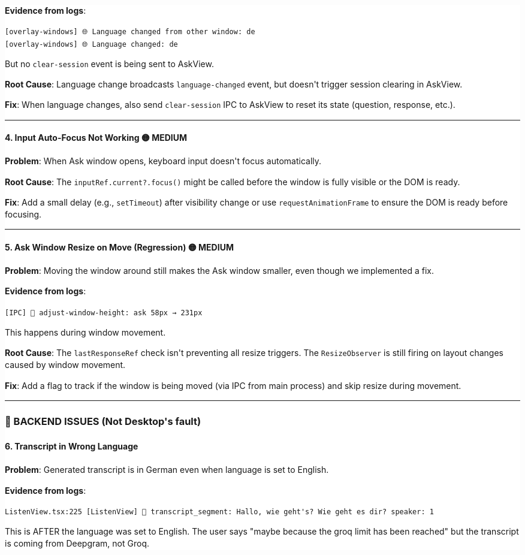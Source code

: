 **Evidence from logs**:
```
[overlay-windows] 🌐 Language changed from other window: de
[overlay-windows] 🌐 Language changed: de
```

But no `clear-session` event is being sent to AskView.

**Root Cause**: Language change broadcasts `language-changed` event, but doesn't trigger session clearing in AskView.

**Fix**: When language changes, also send `clear-session` IPC to AskView to reset its state (question, response, etc.).

---

#### 4. **Input Auto-Focus Not Working** 🟡 MEDIUM
**Problem**: When Ask window opens, keyboard input doesn't focus automatically.

**Root Cause**: The `inputRef.current?.focus()` might be called before the window is fully visible or the DOM is ready.

**Fix**: Add a small delay (e.g., `setTimeout`) after visibility change or use `requestAnimationFrame` to ensure the DOM is ready before focusing.

---

#### 5. **Ask Window Resize on Move (Regression)** 🟡 MEDIUM
**Problem**: Moving the window around still makes the Ask window smaller, even though we implemented a fix.

**Evidence from logs**:
```
[IPC] 📏 adjust-window-height: ask 58px → 231px
```

This happens during window movement.

**Root Cause**: The `lastResponseRef` check isn't preventing all resize triggers. The `ResizeObserver` is still firing on layout changes caused by window movement.

**Fix**: Add a flag to track if the window is being moved (via IPC from main process) and skip resize during movement.

---

### 🔴 BACKEND ISSUES (Not Desktop's fault)

#### 6. **Transcript in Wrong Language**
**Problem**: Generated transcript is in German even when language is set to English.

**Evidence from logs**:
```
ListenView.tsx:225 [ListenView] 📨 transcript_segment: Hallo, wie geht's? Wie geht es dir? speaker: 1
```

This is AFTER the language was set to English. The user says "maybe because the groq limit has been reached" but the transcript is coming from Deepgram, not Groq.
